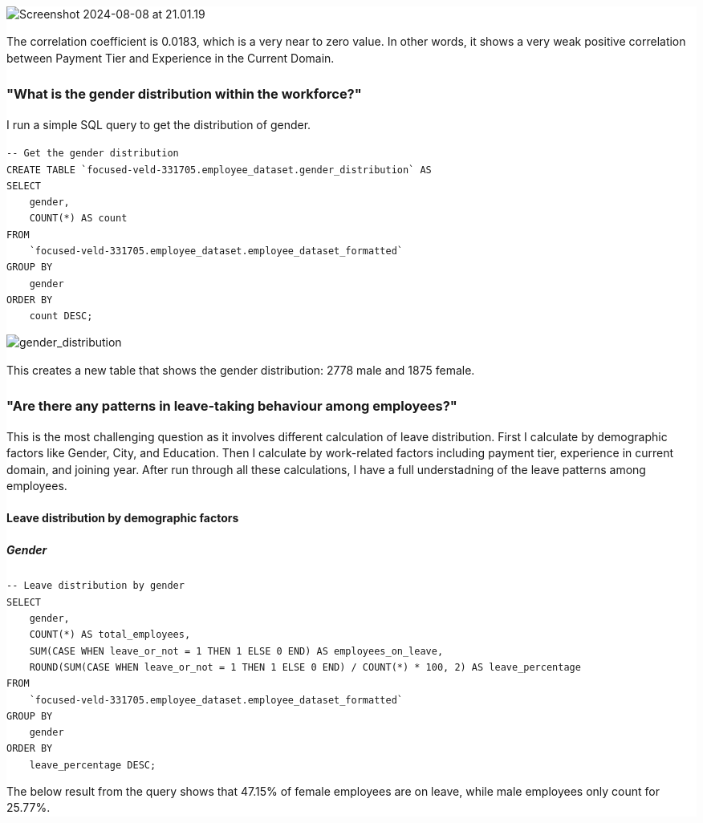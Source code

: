 ![Screenshot 2024-08-08 at 21.01.19](https://hackmd.io/_uploads/rJ_NNjf5R.png)

The correlation coefficient is 0.0183, which is a very near to zero value. In other words, it shows a very weak positive correlation between Payment Tier and Experience in the Current Domain. 

### "What is the gender distribution within the workforce?"
I run a simple SQL query to get the distribution of gender.
```
-- Get the gender distribution
CREATE TABLE `focused-veld-331705.employee_dataset.gender_distribution` AS
SELECT
    gender,
    COUNT(*) AS count
FROM
    `focused-veld-331705.employee_dataset.employee_dataset_formatted`
GROUP BY
    gender
ORDER BY
    count DESC;
```

![gender_distribution](https://hackmd.io/_uploads/ryq54szcA.png)

This creates a new table that shows the gender distribution: 2778 male and 1875 female.

### "Are there any patterns in leave-taking behaviour among employees?"
This is the most challenging question as it involves different calculation of leave distribution. First I calculate by demographic factors like Gender, City, and Education. Then I calculate by work-related factors including payment tier, experience in current domain, and joining year. After run through all these calculations, I have a full understadning of the leave patterns among employees. 

#### Leave distribution by demographic factors
##### Gender
```
-- Leave distribution by gender
SELECT
    gender,
    COUNT(*) AS total_employees,
    SUM(CASE WHEN leave_or_not = 1 THEN 1 ELSE 0 END) AS employees_on_leave,
    ROUND(SUM(CASE WHEN leave_or_not = 1 THEN 1 ELSE 0 END) / COUNT(*) * 100, 2) AS leave_percentage
FROM
    `focused-veld-331705.employee_dataset.employee_dataset_formatted`
GROUP BY
    gender
ORDER BY
    leave_percentage DESC;
```
The below result from the query shows that 47.15% of female employees are on leave, while male employees only count for 25.77%.
